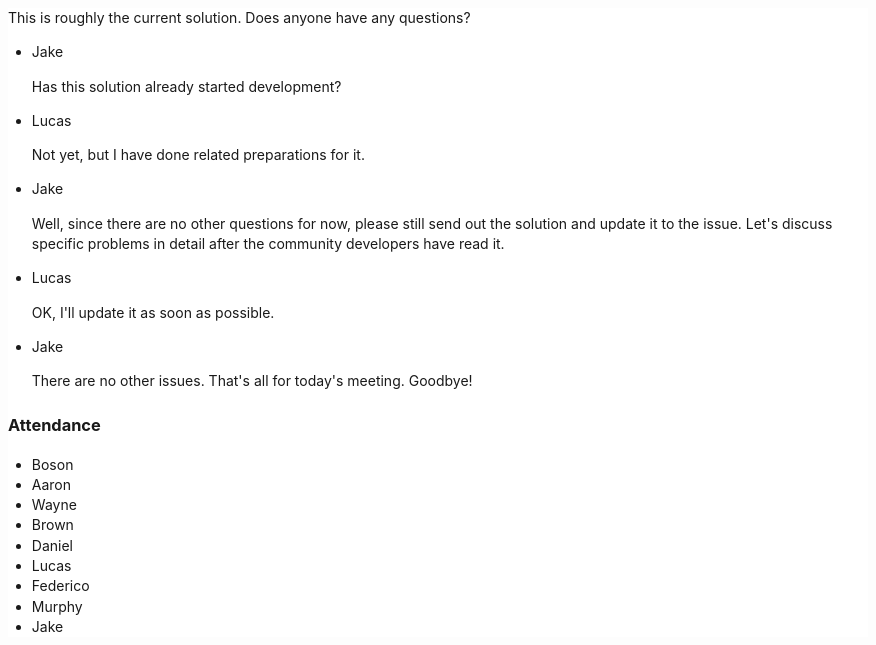   This is roughly the current solution. Does anyone have any questions?

* Jake

  Has this solution already started development?

* Lucas

  Not yet, but I have done related preparations for it.

* Jake

  Well, since there are no other questions for now, please still send out the solution and update it to the issue. Let's discuss specific problems in detail after the community developers have read it.

* Lucas

  OK, I'll update it as soon as possible.

* Jake

  There are no other issues. That's all for today's meeting. Goodbye!

### Attendance
* Boson
* Aaron
* Wayne
* Brown
* Daniel
* Lucas
* Federico
* Murphy
* Jake